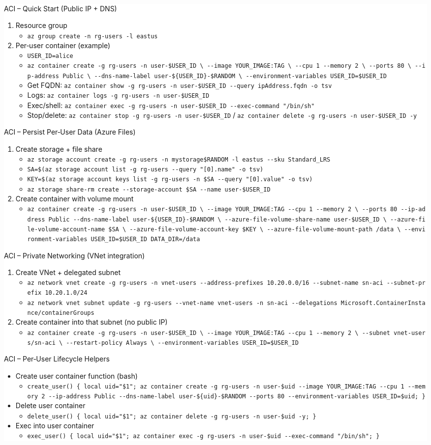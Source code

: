 ACI – Quick Start (Public IP + DNS)
1) Resource group
   - `az group create -n rg-users -l eastus`
2) Per‑user container (example)
   - `USER_ID=alice`
   - `az container create -g rg-users -n user-$USER_ID \
       --image YOUR_IMAGE:TAG \
       --cpu 1 --memory 2 \
       --ports 80 \
       --ip-address Public \
       --dns-name-label user-${USER_ID}-$RANDOM \
       --environment-variables USER_ID=$USER_ID`
   - Get FQDN: `az container show -g rg-users -n user-$USER_ID --query ipAddress.fqdn -o tsv`
   - Logs: `az container logs -g rg-users -n user-$USER_ID`
   - Exec/shell: `az container exec -g rg-users -n user-$USER_ID --exec-command "/bin/sh"`
   - Stop/delete: `az container stop -g rg-users -n user-$USER_ID` / `az container delete -g rg-users -n user-$USER_ID -y`

ACI – Persist Per‑User Data (Azure Files)
1) Create storage + file share
   - `az storage account create -g rg-users -n mystorage$RANDOM -l eastus --sku Standard_LRS`
   - `SA=$(az storage account list -g rg-users --query "[0].name" -o tsv)`
   - `KEY=$(az storage account keys list -g rg-users -n $SA --query "[0].value" -o tsv)`
   - `az storage share-rm create --storage-account $SA --name user-$USER_ID`
2) Create container with volume mount
   - `az container create -g rg-users -n user-$USER_ID \
       --image YOUR_IMAGE:TAG --cpu 1 --memory 2 \
       --ports 80 --ip-address Public --dns-name-label user-${USER_ID}-$RANDOM \
       --azure-file-volume-share-name user-$USER_ID \
       --azure-file-volume-account-name $SA \
       --azure-file-volume-account-key $KEY \
       --azure-file-volume-mount-path /data \
       --environment-variables USER_ID=$USER_ID DATA_DIR=/data`

ACI – Private Networking (VNet integration)
1) Create VNet + delegated subnet
   - `az network vnet create -g rg-users -n vnet-users --address-prefixes 10.20.0.0/16 --subnet-name sn-aci --subnet-prefix 10.20.1.0/24`
   - `az network vnet subnet update -g rg-users --vnet-name vnet-users -n sn-aci --delegations Microsoft.ContainerInstance/containerGroups`
2) Create container into that subnet (no public IP)
   - `az container create -g rg-users -n user-$USER_ID \
       --image YOUR_IMAGE:TAG --cpu 1 --memory 2 \
       --subnet vnet-users/sn-aci \
       --restart-policy Always \
       --environment-variables USER_ID=$USER_ID`

ACI – Per‑User Lifecycle Helpers
- Create user container function (bash)
  - `create_user() { local uid="$1"; az container create -g rg-users -n user-$uid --image YOUR_IMAGE:TAG --cpu 1 --memory 2 --ip-address Public --dns-name-label user-${uid}-$RANDOM --ports 80 --environment-variables USER_ID=$uid; }`
- Delete user container
  - `delete_user() { local uid="$1"; az container delete -g rg-users -n user-$uid -y; }`
- Exec into user container
  - `exec_user() { local uid="$1"; az container exec -g rg-users -n user-$uid --exec-command "/bin/sh"; }`
